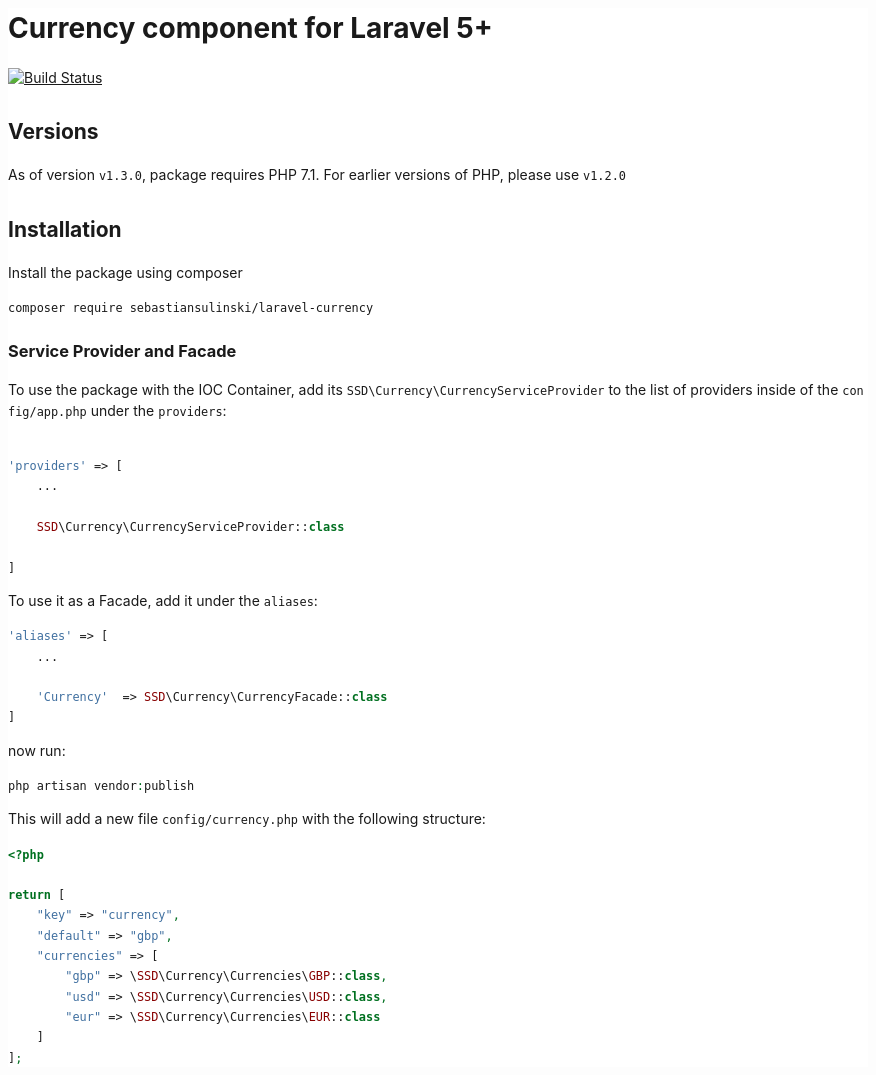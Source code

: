 # Currency component for Laravel 5+

[![Build Status](https://travis-ci.org/sebastiansulinski/laravel-currency.svg?branch=master)](https://travis-ci.org/sebastiansulinski/laravel-currency)

## Versions

As of version `v1.3.0`, package requires PHP 7.1. For earlier versions of PHP, please use `v1.2.0`

## Installation

Install the package using composer

```
composer require sebastiansulinski/laravel-currency
```

### Service Provider and Facade

To use the package with the IOC Container, add its `SSD\Currency\CurrencyServiceProvider` to the list of providers inside of the `config/app.php` under the `providers`:

```php

'providers' => [
    ...

    SSD\Currency\CurrencyServiceProvider::class

]
```

To use it as a Facade, add it under the `aliases`:

```php
'aliases' => [
    ...

    'Currency'  => SSD\Currency\CurrencyFacade::class
]
```

now run:

```php
php artisan vendor:publish
```

This will add a new file `config/currency.php` with the following structure:

```php
<?php

return [
    "key" => "currency",
    "default" => "gbp",
    "currencies" => [
        "gbp" => \SSD\Currency\Currencies\GBP::class,
        "usd" => \SSD\Currency\Currencies\USD::class,
        "eur" => \SSD\Currency\Currencies\EUR::class
    ]
];
```
